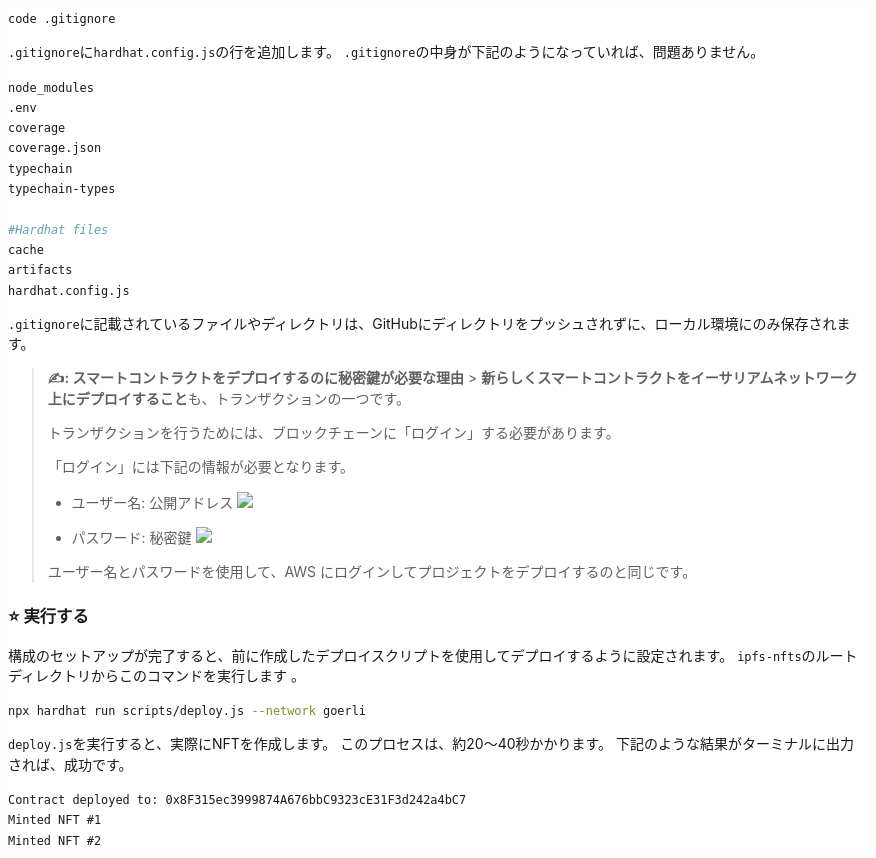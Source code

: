 ```
code .gitignore
```

`.gitignore`に`hardhat.config.js`の行を追加します。
`.gitignore`の中身が下記のようになっていれば、問題ありません。

```bash
node_modules
.env
coverage
coverage.json
typechain
typechain-types

#Hardhat files
cache
artifacts
hardhat.config.js
```

`.gitignore`に記載されているファイルやディレクトリは、GitHubにディレクトリをプッシュされずに、ローカル環境にのみ保存されます。

> **✍️: スマートコントラクトをデプロイするのに秘密鍵が必要な理由** > **新らしくスマートコントラクトをイーサリアムネットワーク上にデプロイすること**も、トランザクションの一つです。
>
> トランザクションを行うためには、ブロックチェーンに「ログイン」する必要があります。
>
> 「ログイン」には下記の情報が必要となります。
>
> - ユーザー名: 公開アドレス
>   ![](/public/images/ETH-NFT-Maker/section-1/1_4_16.png)
>
> - パスワード: 秘密鍵
>   ![](/public/images/ETH-NFT-Maker/section-1/1_4_17.png)
>
> ユーザー名とパスワードを使用して、AWS にログインしてプロジェクトをデプロイするのと同じです。

### ⭐️ 実行する

構成のセットアップが完了すると、前に作成したデプロイスクリプトを使用してデプロイするように設定されます。
`ipfs-nfts`のルートディレクトリからこのコマンドを実行します 。

```bash
npx hardhat run scripts/deploy.js --network goerli
```

`deploy.js`を実行すると、実際にNFTを作成します。
このプロセスは、約20〜40秒かかります。
下記のような結果がターミナルに出力されば、成功です。

```
Contract deployed to: 0x8F315ec3999874A676bbC9323cE31F3d242a4bC7
Minted NFT #1
Minted NFT #2
```

